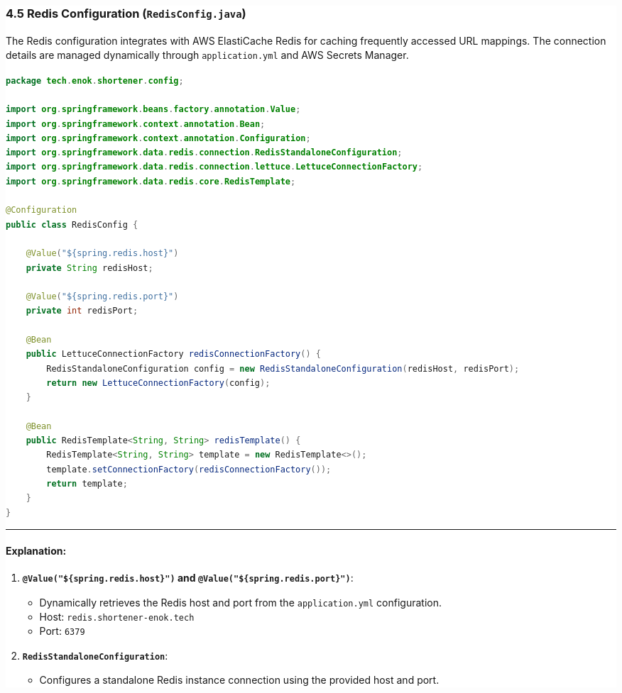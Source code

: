 
### 4.5 Redis Configuration (`RedisConfig.java`)

The Redis configuration integrates with AWS ElastiCache Redis for caching frequently accessed URL mappings. The connection details are managed dynamically through `application.yml` and AWS Secrets Manager.

````java
package tech.enok.shortener.config;

import org.springframework.beans.factory.annotation.Value;
import org.springframework.context.annotation.Bean;
import org.springframework.context.annotation.Configuration;
import org.springframework.data.redis.connection.RedisStandaloneConfiguration;
import org.springframework.data.redis.connection.lettuce.LettuceConnectionFactory;
import org.springframework.data.redis.core.RedisTemplate;

@Configuration
public class RedisConfig {

    @Value("${spring.redis.host}")
    private String redisHost;

    @Value("${spring.redis.port}")
    private int redisPort;

    @Bean
    public LettuceConnectionFactory redisConnectionFactory() {
        RedisStandaloneConfiguration config = new RedisStandaloneConfiguration(redisHost, redisPort);
        return new LettuceConnectionFactory(config);
    }

    @Bean
    public RedisTemplate<String, String> redisTemplate() {
        RedisTemplate<String, String> template = new RedisTemplate<>();
        template.setConnectionFactory(redisConnectionFactory());
        return template;
    }
}
````

---

#### Explanation:

1. **`@Value("${spring.redis.host}")` and `@Value("${spring.redis.port}")`**:  
   - Dynamically retrieves the Redis host and port from the `application.yml` configuration.  
   - Host: `redis.shortener-enok.tech`  
   - Port: `6379`

2. **`RedisStandaloneConfiguration`**:  
   - Configures a standalone Redis instance connection using the provided host and port.
